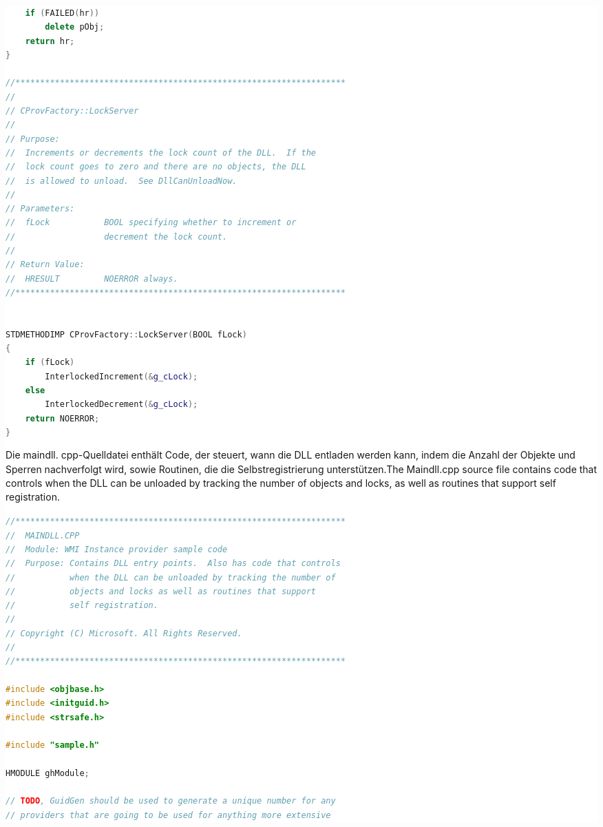 ```C++
    if (FAILED(hr))
        delete pObj;
    return hr;
}

//*******************************************************************
//
// CProvFactory::LockServer
//
// Purpose:
//  Increments or decrements the lock count of the DLL.  If the
//  lock count goes to zero and there are no objects, the DLL
//  is allowed to unload.  See DllCanUnloadNow.
//
// Parameters:
//  fLock           BOOL specifying whether to increment or
//                  decrement the lock count.
//
// Return Value:
//  HRESULT         NOERROR always.
//*******************************************************************


STDMETHODIMP CProvFactory::LockServer(BOOL fLock)
{
    if (fLock)
        InterlockedIncrement(&g_cLock);
    else
        InterlockedDecrement(&g_cLock);
    return NOERROR;
}
```



<span data-ttu-id="58b4d-156">Die maindll. cpp-Quelldatei enthält Code, der steuert, wann die DLL entladen werden kann, indem die Anzahl der Objekte und Sperren nachverfolgt wird, sowie Routinen, die die Selbstregistrierung unterstützen.</span><span class="sxs-lookup"><span data-stu-id="58b4d-156">The Maindll.cpp source file contains code that controls when the DLL can be unloaded by tracking the number of objects and locks, as well as routines that support self registration.</span></span>


```C++
//*******************************************************************
//  MAINDLL.CPP
//  Module: WMI Instance provider sample code
//  Purpose: Contains DLL entry points.  Also has code that controls
//           when the DLL can be unloaded by tracking the number of
//           objects and locks as well as routines that support
//           self registration.
//
// Copyright (C) Microsoft. All Rights Reserved.
//
//*******************************************************************

#include <objbase.h>
#include <initguid.h>
#include <strsafe.h>

#include "sample.h"

HMODULE ghModule;

// TODO, GuidGen should be used to generate a unique number for any 
// providers that are going to be used for anything more extensive 
```